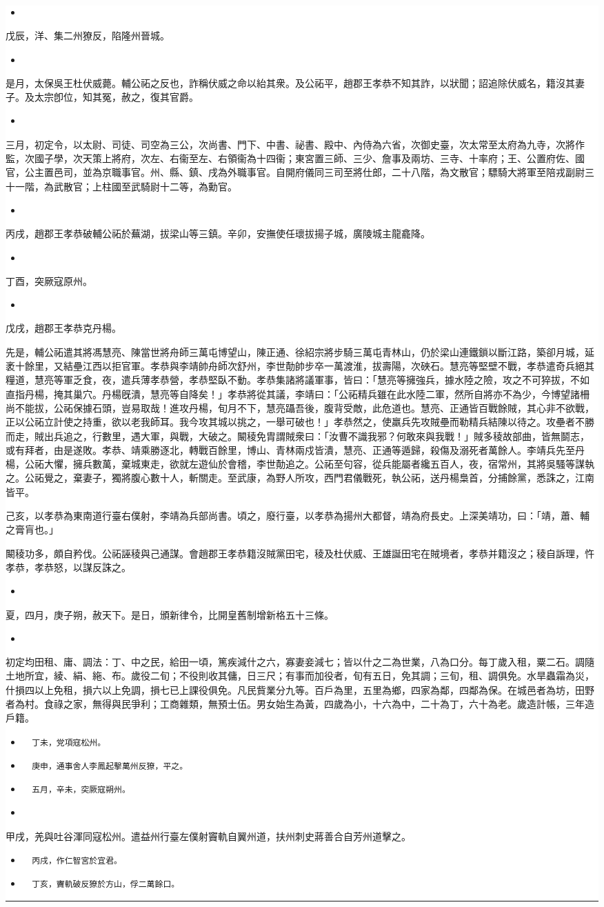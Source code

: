 *
戊辰，洋、集二州獠反，陷隆州晉城。

*
是月，太保吳王杜伏威薨。輔公祏之反也，詐稱伏威之命以紿其衆。及公祏平，趙郡王孝恭不知其詐，以狀聞；詔追除伏威名，籍沒其妻子。及太宗卽位，知其冤，赦之，復其官爵。

*
三月，初定令，以太尉、司徒、司空為三公，次尚書、門下、中書、祕書、殿中、內侍為六省，次御史臺，次太常至太府為九寺，次將作監，次國子學，次天策上將府，次左、右衞至左、右領衞為十四衞；東宮置三師、三少、詹事及兩坊、三寺、十率府；王、公置府佐、國官，公主置邑司，並為京職事官。州、縣、鎮、戌為外職事官。自開府儀同三司至將仕郎，二十八階，為文散官；驃騎大將軍至陪戎副尉三十一階，為武散官；上柱國至武騎尉十二等，為勳官。

*
丙戌，趙郡王孝恭破輔公祏於蕪湖，拔梁山等三鎮。辛卯，安撫使任瓌拔揚子城，廣陵城主龍龕降。

*
丁酉，突厥寇原州。

*
戊戌，趙郡王孝恭克丹楊。

先是，輔公祏遣其將馮慧亮、陳當世將舟師三萬屯博望山，陳正通、徐紹宗將步騎三萬屯青林山，仍於梁山連鐵鎖以斷江路，築卻月城，延袤十餘里，又結壘江西以拒官軍。孝恭與李靖帥舟師次舒州，李世勣帥步卒一萬渡淮，拔壽陽，次硤石。慧亮等堅壁不戰，孝恭遣奇兵絕其糧道，慧亮等軍乏食，夜，遣兵薄孝恭營，孝恭堅臥不動。孝恭集諸將議軍事，皆曰：「慧亮等擁強兵，據水陸之險，攻之不可猝拔，不如直指丹楊，掩其巢穴。丹楊旣潰，慧亮等自降矣！」孝恭將從其議，李靖曰：「公祏精兵雖在此水陸二軍，然所自將亦不為少，今博望諸柵尚不能拔，公祏保據石頭，豈易取哉！進攻丹楊，旬月不下，慧亮躡吾後，腹背受敵，此危道也。慧亮、正通皆百戰餘賊，其心非不欲戰，正以公祏立計使之持重，欲以老我師耳。我今攻其城以挑之，一舉可破也！」孝恭然之，使羸兵先攻賊壘而勒精兵結陳以待之。攻壘者不勝而走，賊出兵追之，行數里，遇大軍，與戰，大破之。闞稜免胄謂賊衆曰：「汝曹不識我邪？何敢來與我戰！」賊多稜故部曲，皆無鬬志，或有拜者，由是遂敗。孝恭、靖乘勝逐北，轉戰百餘里，博山、青林兩戍皆潰，慧亮、正通等遁歸，殺傷及溺死者萬餘人。李靖兵先至丹楊，公祏大懼，擁兵數萬，棄城東走，欲就左遊仙於會稽，李世勣追之。公祏至句容，從兵能屬者纔五百人，夜，宿常州，其將吳騷等謀執之。公祏覺之，棄妻子，獨將腹心數十人，斬關走。至武康，為野人所攻，西門君儀戰死，執公祏，送丹楊梟首，分捕餘黨，悉誅之，江南皆平。

己亥，以孝恭為東南道行臺右僕射，李靖為兵部尚書。頃之，廢行臺，以孝恭為揚州大都督，靖為府長史。上深美靖功，曰：「靖，蕭、輔之膏肓也。」

闞稜功多，頗自矜伐。公祏誣稜與己通謀。會趙郡王孝恭籍沒賊黨田宅，稜及杜伏威、王雄誕田宅在賊境者，孝恭并籍沒之；稜自訴理，忤孝恭，孝恭怒，以謀反誅之。

*
夏，四月，庚子朔，赦天下。是日，頒新律令，比開皇舊制增新格五十三條。

*
初定均田租、庸、調法：丁、中之民，給田一頃，篤疾減什之六，寡妻妾減七；皆以什之二為世業，八為口分。每丁歲入租，粟二石。調隨土地所宜，綾、絹、絁、布。歲役二旬；不役則收其傭，日三尺；有事而加役者，旬有五日，免其調；三旬，租、調俱免。水旱蟲霜為災，什損四以上免租，損六以上免調，損七已上課役俱免。凡民貲業分九等。百戶為里，五里為鄉，四家為鄰，四鄰為保。在城邑者為坊，田野者為村。食祿之家，無得與民爭利；工商雜類，無預士伍。男女始生為黃，四歲為小，十六為中，二十為丁，六十為老。歲造計帳，三年造戶籍。

*       丁未，党項寇松州。
*       庚申，通事舍人李鳳起擊萬州反獠，平之。
*       五月，辛未，突厥寇朔州。
*
甲戌，羌與吐谷渾同寇松州。遣益州行臺左僕射竇軌自翼州道，扶州刺史蔣善合自芳州道擊之。

*       丙戌，作仁智宮於宜君。
*       丁亥，竇軌破反獠於方山，俘二萬餘口。

* * *

